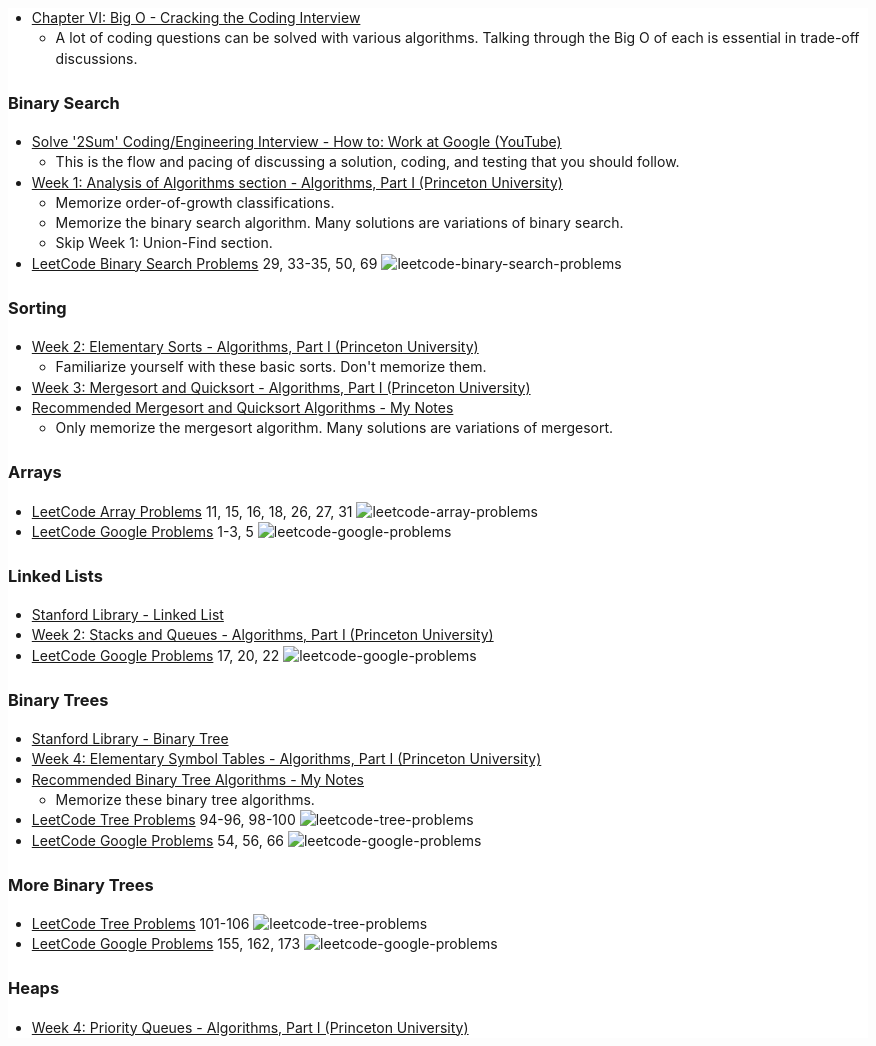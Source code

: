* [Chapter VI: Big O - Cracking the Coding Interview](https://www.amazon.com/Cracking-Coding-Interview-Programming-Questions/dp/0984782850)
  * A lot of coding questions can be solved with various algorithms. Talking through the Big O of each is essential in trade-off discussions.
### Binary Search
* [Solve '2Sum' Coding/Engineering Interview - How to: Work at Google (YouTube)](https://youtu.be/XKu_SEDAykw)
  * This is the flow and pacing of discussing a solution, coding, and testing that you should follow.
* [Week 1: Analysis of Algorithms section - Algorithms, Part I (Princeton University)](https://www.coursera.org/learn/algorithms-part1/home/week/1)
  * Memorize order-of-growth classifications.
  * Memorize the binary search algorithm. Many solutions are variations of binary search.
  * Skip Week 1: Union-Find section.
* [LeetCode Binary Search Problems](https://leetcode.com/tag/binary-search/) 29, 33-35, 50, 69
![leetcode-binary-search-problems](https://github.com/jguamie/practice-problems/blob/master/images/leetcode-binary-search.png)
### Sorting
* [Week 2: Elementary Sorts - Algorithms, Part I (Princeton University)](https://www.coursera.org/learn/algorithms-part1/home/week/2)
  * Familiarize yourself with these basic sorts. Don't memorize them.
* [Week 3: Mergesort and Quicksort - Algorithms, Part I (Princeton University)](https://www.coursera.org/learn/algorithms-part1/home/week/3)
* [Recommended Mergesort and Quicksort Algorithms - My Notes](https://github.com/jguamie/algorithms/blob/master/notes/sorts.md)
  * Only memorize the mergesort algorithm. Many solutions are variations of mergesort.
### Arrays
* [LeetCode Array Problems](https://leetcode.com/tag/array/) 11, 15, 16, 18, 26, 27, 31
![leetcode-array-problems](https://github.com/jguamie/practice-problems/blob/master/images/leetcode-array.png)
* [LeetCode Google Problems](https://leetcode.com/company/google/) 1-3, 5
![leetcode-google-problems](https://github.com/jguamie/practice-problems/blob/master/images/leetcode-google.png)
### Linked Lists
* [Stanford Library - Linked List](http://cslibrary.stanford.edu/105/LinkedListProblems.pdf)
* [Week 2: Stacks and Queues - Algorithms, Part I (Princeton University)](https://www.coursera.org/learn/algorithms-part1/home/week/2)
* [LeetCode Google Problems](https://leetcode.com/problemset/top-google-questions/) 17, 20, 22
![leetcode-google-problems](https://github.com/jguamie/practice-problems/blob/master/images/leetcode-google-2.png)
### Binary Trees
* [Stanford Library - Binary Tree](http://cslibrary.stanford.edu/110/BinaryTrees.html)
* [Week 4: Elementary Symbol Tables - Algorithms, Part I (Princeton University)](https://www.coursera.org/learn/algorithms-part1/home/week/4)
* [Recommended Binary Tree Algorithms - My Notes](https://github.com/jguamie/algorithms/blob/master/notes/binary-trees.md)
  * Memorize these binary tree algorithms.
* [LeetCode Tree Problems](https://leetcode.com/tag/tree/) 94-96, 98-100
![leetcode-tree-problems](https://github.com/jguamie/practice-problems/blob/master/images/leetcode-tree.png)
* [LeetCode Google Problems](https://leetcode.com/problemset/top-google-questions/) 54, 56, 66
![leetcode-google-problems](https://github.com/jguamie/practice-problems/blob/master/images/leetcode-google-3.png)
### More Binary Trees
* [LeetCode Tree Problems](https://leetcode.com/tag/tree/) 101-106
![leetcode-tree-problems](https://github.com/jguamie/practice-problems/blob/master/images/leetcode-tree-2.png)
* [LeetCode Google Problems](https://leetcode.com/problemset/top-google-questions/) 155, 162, 173
![leetcode-google-problems](https://github.com/jguamie/practice-problems/blob/master/images/leetcode-google-4.png)
### Heaps
* [Week 4: Priority Queues - Algorithms, Part I (Princeton University)](https://www.coursera.org/learn/algorithms-part1/home/week/4)